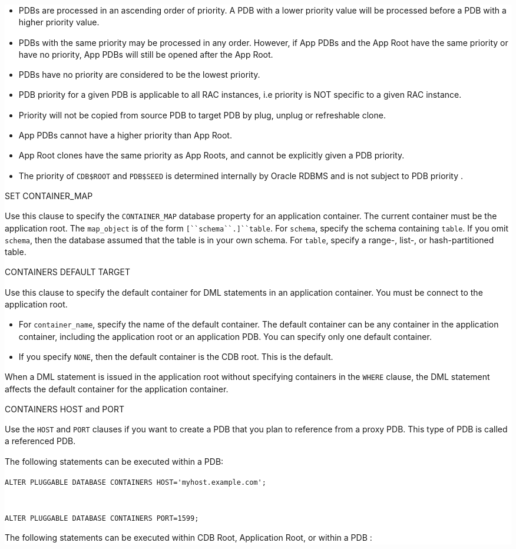   * PDBs are processed in an ascending order of priority. A PDB with a lower priority value will be processed before a PDB with a higher priority value.

  * PDBs with the same priority may be processed in any order. However, if App PDBs and the App Root have the same priority or have no priority, App PDBs will still be opened after the App Root.

  * PDBs have no priority are considered to be the lowest priority.

  * PDB priority for a given PDB is applicable to all RAC instances, i.e priority is NOT specific to a given RAC instance.

  * Priority will not be copied from source PDB to target PDB by plug, unplug or refreshable clone.

  * App PDBs cannot have a higher priority than App Root.

  * App Root clones have the same priority as App Roots, and cannot be explicitly given a PDB priority.

  * The priority of `CDB$ROOT` and `PDB$SEED` is determined internally by Oracle RDBMS and is not subject to PDB priority . 

SET CONTAINER_MAP

Use this clause to specify the `CONTAINER_MAP` database property for an
application container. The current container must be the application root. The
`map_object` is of the form `[``schema``.]``table`. For `schema`, specify the
schema containing `table`. If you omit `schema`, then the database assumed
that the table is in your own schema. For `table`, specify a range-, list-, or
hash-partitioned table.

CONTAINERS DEFAULT TARGET

Use this clause to specify the default container for DML statements in an
application container. You must be connect to the application root.

  * For `container_name`, specify the name of the default container. The default container can be any container in the application container, including the application root or an application PDB. You can specify only one default container. 

  * If you specify `NONE`, then the default container is the CDB root. This is the default. 

When a DML statement is issued in the application root without specifying
containers in the `WHERE` clause, the DML statement affects the default
container for the application container.

CONTAINERS HOST and PORT

Use the `HOST` and `PORT` clauses if you want to create a PDB that you plan to
reference from a proxy PDB. This type of PDB is called a referenced PDB.

The following statements can be executed within a PDB:

    
    
    ALTER PLUGGABLE DATABASE CONTAINERS HOST='myhost.example.com';
    
    
    ALTER PLUGGABLE DATABASE CONTAINERS PORT=1599;

The following statements can be executed within CDB Root, Application Root, or
within a PDB :
